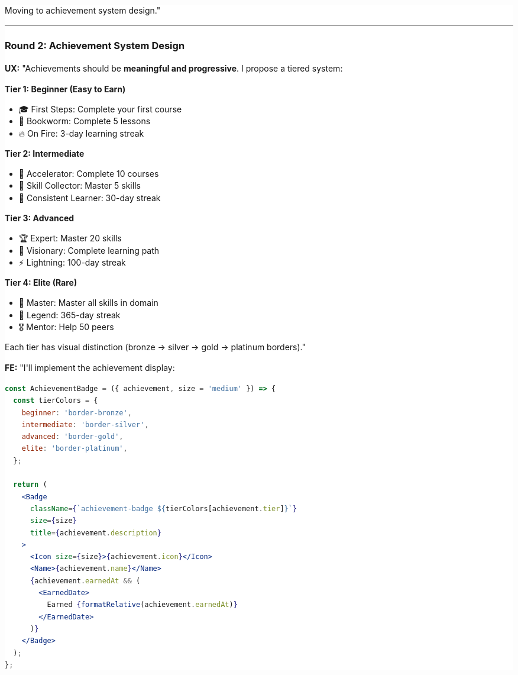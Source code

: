 Moving to achievement system design."

---

### **Round 2: Achievement System Design**

**UX:** "Achievements should be **meaningful and progressive**. I propose a tiered system:

**Tier 1: Beginner (Easy to Earn)**
- 🎓 First Steps: Complete your first course
- 📖 Bookworm: Complete 5 lessons
- 🔥 On Fire: 3-day learning streak

**Tier 2: Intermediate**
- 🚀 Accelerator: Complete 10 courses
- 💎 Skill Collector: Master 5 skills
- 🌟 Consistent Learner: 30-day streak

**Tier 3: Advanced**
- 🏆 Expert: Master 20 skills
- 🔮 Visionary: Complete learning path
- ⚡ Lightning: 100-day streak

**Tier 4: Elite (Rare)**
- 👑 Master: Master all skills in domain
- 🌌 Legend: 365-day streak
- 🎖️ Mentor: Help 50 peers

Each tier has visual distinction (bronze → silver → gold → platinum borders)."

**FE:** "I'll implement the achievement display:

```jsx
const AchievementBadge = ({ achievement, size = 'medium' }) => {
  const tierColors = {
    beginner: 'border-bronze',
    intermediate: 'border-silver',
    advanced: 'border-gold',
    elite: 'border-platinum',
  };

  return (
    <Badge
      className={`achievement-badge ${tierColors[achievement.tier]}`}
      size={size}
      title={achievement.description}
    >
      <Icon size={size}>{achievement.icon}</Icon>
      <Name>{achievement.name}</Name>
      {achievement.earnedAt && (
        <EarnedDate>
          Earned {formatRelative(achievement.earnedAt)}
        </EarnedDate>
      )}
    </Badge>
  );
};
```
